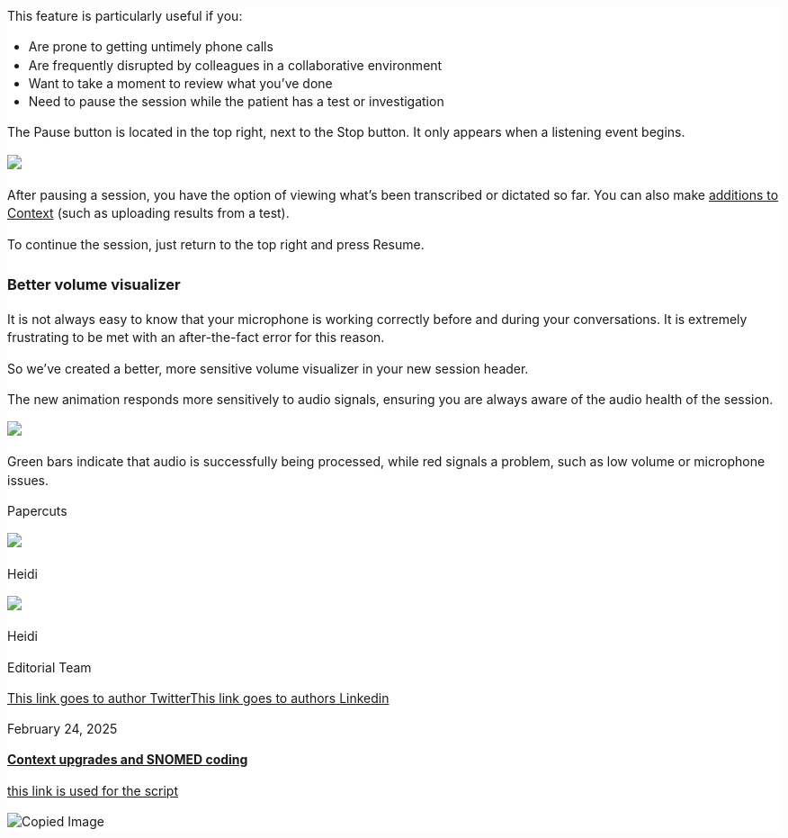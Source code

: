 This feature is particularly useful if you:

- Are prone to getting untimely phone calls
- Are frequently disrupted by colleagues in a collaborative environment
- Want to take a moment to review what you’ve done
- Need to pause the session while the patient has a test or investigation

The Pause button is located in the top right, next to the Stop button. It only appears when a listening event begins.

![](https://cdn.prod.website-files.com/652b12f8222a1e9f8bf494eb/67ca740ebd857a68d67eeb24_New%20header%20-%20pause.png)

After pausing a session, you have the option of viewing what’s been transcribed or dictated so far. You can also make [additions to Context](https://www.heidihealth.com/au/changelog/context-upgrades-and-snomed-coding) (such as uploading results from a test).

To continue the session, just return to the top right and press Resume.

### Better volume visualizer

It is not always easy to know that your microphone is working correctly before and during your conversations. It is extremely frustrating to be met with an after-the-fact error for this reason.

So we’ve created a better, more sensitive volume visualizer in your new session header.

The new animation responds more sensitively to audio signals, ensuring you are always aware of the audio health of the session.

![](https://cdn.prod.website-files.com/652b12f8222a1e9f8bf494eb/67ca74728702b909d765bf25_New%20header%20-%20Mic.png)

Green bars indicate that audio is successfully being processed, while red signals a problem, such as low volume or microphone issues.

Papercuts

![](https://cdn.prod.website-files.com/652b12f8222a1e9f8bf494eb/667526425c4e9b6c7a39c627_heidi-hicon-square-whitebg.png)

Heidi

![](https://cdn.prod.website-files.com/652b12f8222a1e9f8bf494eb/667526425c4e9b6c7a39c627_heidi-hicon-square-whitebg.png)

Heidi

Editorial Team

[This link goes to author Twitter](https://www.heidihealth.com/changelog#)[This link goes to authors Linkedin](https://www.heidihealth.com/changelog#)

February 24, 2025

[**Context upgrades and SNOMED coding**](https://www.heidihealth.com/changelog/context-upgrades-and-snomed-coding)

[this link is used for the script](https://www.heidihealth.com/changelog/context-upgrades-and-snomed-coding)

![Copied Image](https://cdn.prod.website-files.com/651be5e5347ad738119bc256/6687b7aa334ea63f23b909e6_Tooltip%20(1).svg)
